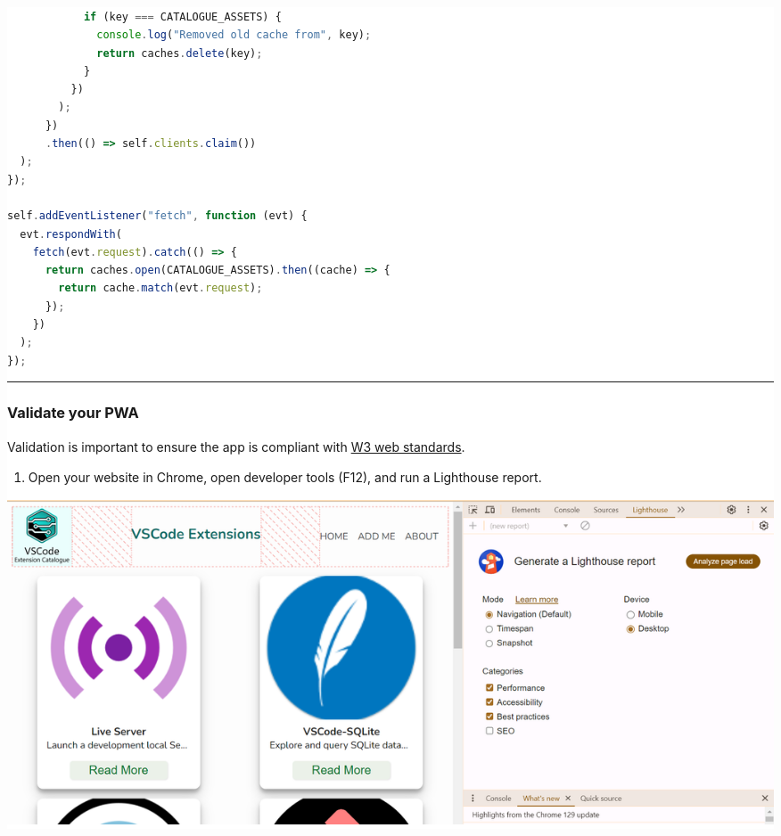 ```js
            if (key === CATALOGUE_ASSETS) {
              console.log("Removed old cache from", key);
              return caches.delete(key);
            }
          })
        );
      })
      .then(() => self.clients.claim())
  );
});

self.addEventListener("fetch", function (evt) {
  evt.respondWith(
    fetch(evt.request).catch(() => {
      return caches.open(CATALOGUE_ASSETS).then((cache) => {
        return cache.match(evt.request);
      });
    })
  );
});
```

---

### Validate your PWA

Validation is important to ensure the app is compliant with [W3 web standards](https://www.w3.org/standards/).

1. Open your website in Chrome, open developer tools (F12), and run a Lighthouse report.

![Screen cpature of Chrome Lighthouse report](/docs/README_resources/Chrome_Lighthouse_Report.png "Click F12 and choose Lighthouse on the top menu of your developer tools")
